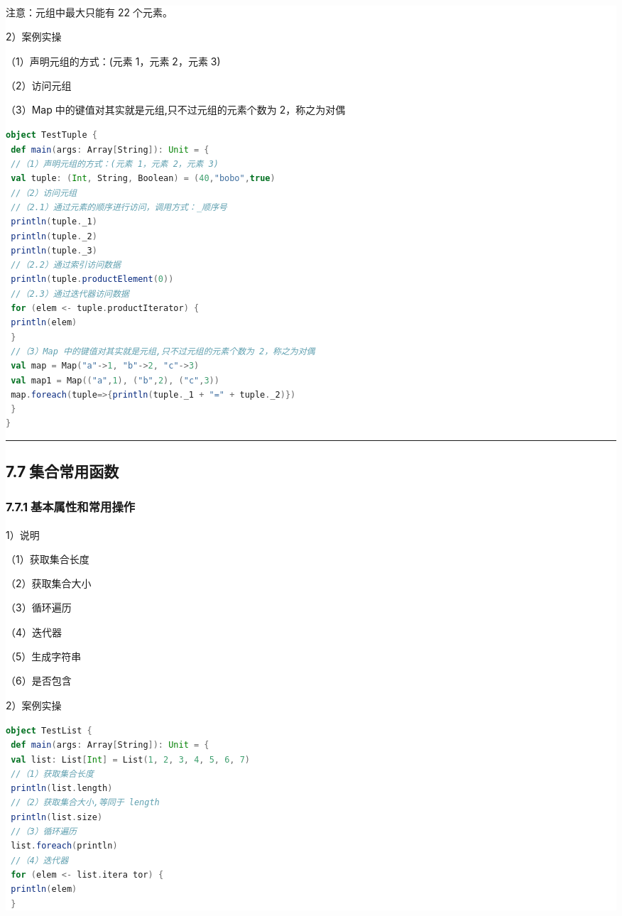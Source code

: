 注意：元组中最大只能有 22 个元素。

2）案例实操

（1）声明元组的方式：(元素 1，元素 2，元素 3) 

（2）访问元组 

（3）Map 中的键值对其实就是元组,只不过元组的元素个数为 2，称之为对偶

```scala
object TestTuple {
 def main(args: Array[String]): Unit = {
 //（1）声明元组的方式：(元素 1，元素 2，元素 3)
 val tuple: (Int, String, Boolean) = (40,"bobo",true)
 //（2）访问元组
 //（2.1）通过元素的顺序进行访问，调用方式：_顺序号
 println(tuple._1)
 println(tuple._2)
 println(tuple._3)
 //（2.2）通过索引访问数据
 println(tuple.productElement(0))
 //（2.3）通过迭代器访问数据
 for (elem <- tuple.productIterator) {
 println(elem)
 }
 //（3）Map 中的键值对其实就是元组,只不过元组的元素个数为 2，称之为对偶
 val map = Map("a"->1, "b"->2, "c"->3)
 val map1 = Map(("a",1), ("b",2), ("c",3))
 map.foreach(tuple=>{println(tuple._1 + "=" + tuple._2)})
 }
}
```

---

## 7.7 集合常用函数

### 7.7.1 基本属性和常用操作

1）说明

（1）获取集合长度 

（2）获取集合大小 

（3）循环遍历 

（4）迭代器 

（5）生成字符串 

（6）是否包含

2）案例实操

```scala
object TestList {
 def main(args: Array[String]): Unit = {
 val list: List[Int] = List(1, 2, 3, 4, 5, 6, 7)
 //（1）获取集合长度
 println(list.length)
 //（2）获取集合大小,等同于 length
 println(list.size)
 //（3）循环遍历
 list.foreach(println)
 //（4）迭代器
 for (elem <- list.itera tor) {
 println(elem)
 }
```